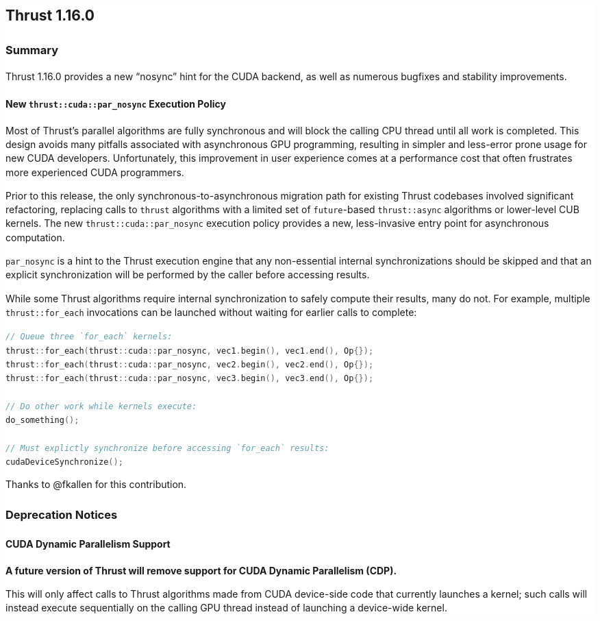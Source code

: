 ## Thrust 1.16.0

### Summary

Thrust 1.16.0 provides a new “nosync” hint for the CUDA backend, as well as
numerous bugfixes and stability improvements.

#### New `thrust::cuda::par_nosync` Execution Policy

Most of Thrust’s parallel algorithms are fully synchronous and will block the
calling CPU thread until all work is completed. This design avoids many pitfalls
associated with asynchronous GPU programming, resulting in simpler and
less-error prone usage for new CUDA developers. Unfortunately, this improvement
in user experience comes at a performance cost that often frustrates more
experienced CUDA programmers.

Prior to this release, the only synchronous-to-asynchronous migration path for
existing Thrust codebases involved significant refactoring, replacing calls
to `thrust` algorithms with a limited set of `future`-based `thrust::async`
algorithms or lower-level CUB kernels. The new `thrust::cuda::par_nosync`
execution policy provides a new, less-invasive entry point for asynchronous
computation.

`par_nosync` is a hint to the Thrust execution engine that any non-essential
internal synchronizations should be skipped and that an explicit synchronization
will be performed by the caller before accessing results.

While some Thrust algorithms require internal synchronization to safely compute
their results, many do not. For example, multiple `thrust::for_each` invocations
can be launched without waiting for earlier calls to complete:

```cpp
// Queue three `for_each` kernels:
thrust::for_each(thrust::cuda::par_nosync, vec1.begin(), vec1.end(), Op{});
thrust::for_each(thrust::cuda::par_nosync, vec2.begin(), vec2.end(), Op{});
thrust::for_each(thrust::cuda::par_nosync, vec3.begin(), vec3.end(), Op{});

// Do other work while kernels execute:
do_something();

// Must explictly synchronize before accessing `for_each` results:
cudaDeviceSynchronize();
```

Thanks to @fkallen for this contribution.

### Deprecation Notices

#### CUDA Dynamic Parallelism Support

**A future version of Thrust will remove support for CUDA Dynamic Parallelism
(CDP).**

This will only affect calls to Thrust algorithms made from CUDA device-side code
that currently launches a kernel; such calls will instead execute sequentially
on the calling GPU thread instead of launching a device-wide kernel.
